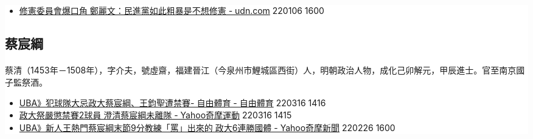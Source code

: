 - [修憲委員會爆口角 鄭麗文：民進黨如此粗暴是不想修憲 - udn.com](https://udn.com/news/story/6656/6014884 "修憲委員會爆口角 鄭麗文：民進黨如此粗暴是不想修憲 - udn.com") 220106 1600

## 蔡宸綱

蔡清（1453年－1508年），字介夫，號虛齋，福建晉江（今泉州市鯉城區西街）人，明朝政治人物，成化己卯解元，甲辰進士。官至南京國子監祭酒。
- [UBA》犯球隊大忌政大蔡宸綱、王鈞聖遭禁賽- 自由體育 - 自由體育](https://sports.ltn.com.tw/news/breakingnews/3861475 "UBA》犯球隊大忌政大蔡宸綱、王鈞聖遭禁賽- 自由體育 - 自由體育") 220316 1416
- [政大祭嚴懲禁賽2球員 澄清蔡宸綱未離隊 - Yahoo奇摩運動](https://tw.sports.yahoo.com/amphtml/news/%E6%94%BF%E5%A4%A7%E7%A5%AD%E5%9A%B4%E6%87%B2%E7%A6%81%E8%B3%BD2%E7%90%83%E5%93%A1-%E6%BE%84%E6%B8%85%E8%94%A1%E5%AE%B8%E7%B6%B1%E6%9C%AA%E9%9B%A2%E9%9A%8A-061541467.html "政大祭嚴懲禁賽2球員 澄清蔡宸綱未離隊 - Yahoo奇摩運動") 220316 1415
- [UBA》新人王熱門蔡宸綱末節9分教練「罵」出來的 政大6連勝國體 - Yahoo奇摩新聞](https://tw.news.yahoo.com/uba-%E6%96%B0%E4%BA%BA%E7%8E%8B%E7%86%B1%E9%96%80%E8%94%A1%E5%AE%B8%E7%B6%B1%E6%9C%AB%E7%AF%809%E5%88%86%E6%95%99%E7%B7%B4-%E7%BD%B5-%E5%87%BA%E4%BE%86%E7%9A%84-%E6%94%BF%E5%A4%A76%E9%80%A3%E5%8B%9D%E5%9C%8B%E9%AB%94-132935511.html "UBA》新人王熱門蔡宸綱末節9分教練「罵」出來的 政大6連勝國體 - Yahoo奇摩新聞") 220226 1600

